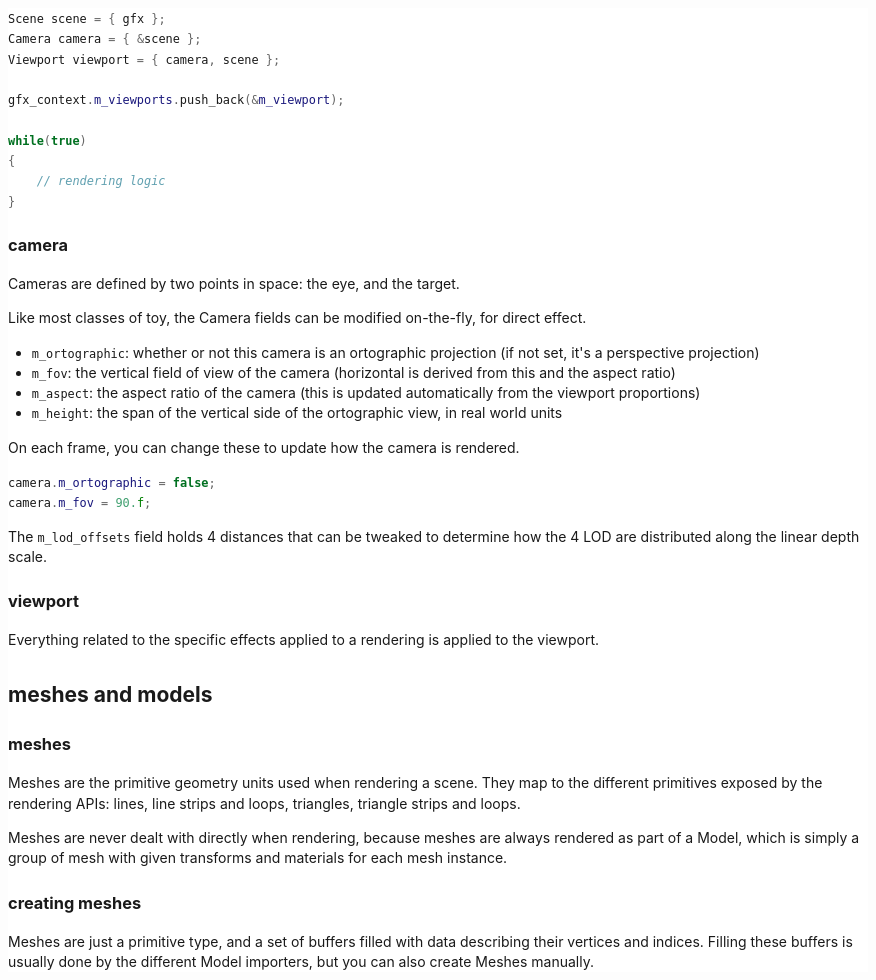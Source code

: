 ```cpp
Scene scene = { gfx };
Camera camera = { &scene };
Viewport viewport = { camera, scene };

gfx_context.m_viewports.push_back(&m_viewport);

while(true)
{
    // rendering logic
}
```

### camera
Cameras are defined by two points in space: the eye, and the target.

Like most classes of toy, the Camera fields can be modified on-the-fly, for direct effect.
- `m_ortographic`: whether or not this camera is an ortographic projection (if not set, it's a perspective projection)
- `m_fov`: the vertical field of view of the camera (horizontal is derived from this and the aspect ratio)
- `m_aspect`: the aspect ratio of the camera (this is updated automatically from the viewport proportions)
- `m_height`: the span of the vertical side of the ortographic view, in real world units

On each frame, you can change these to update how the camera is rendered.

```cpp
camera.m_ortographic = false;
camera.m_fov = 90.f;
```

The `m_lod_offsets` field holds 4 distances that can be tweaked to determine how the 4 LOD are distributed along the linear depth scale.

### viewport
Everything related to the specific effects applied to a rendering is applied to the viewport.

## meshes and models

### meshes
Meshes are the primitive geometry units used when rendering a scene. They map to the different primitives exposed by the rendering APIs: lines, line strips and loops, triangles, triangle strips and loops.

Meshes are never dealt with directly when rendering, because meshes are always rendered as part of a Model, which is simply a group of mesh with given transforms and materials for each mesh instance.

### creating meshes
Meshes are just a primitive type, and a set of buffers filled with data describing their vertices and indices. Filling these buffers is usually done by the different Model importers, but you can also create Meshes manually.
